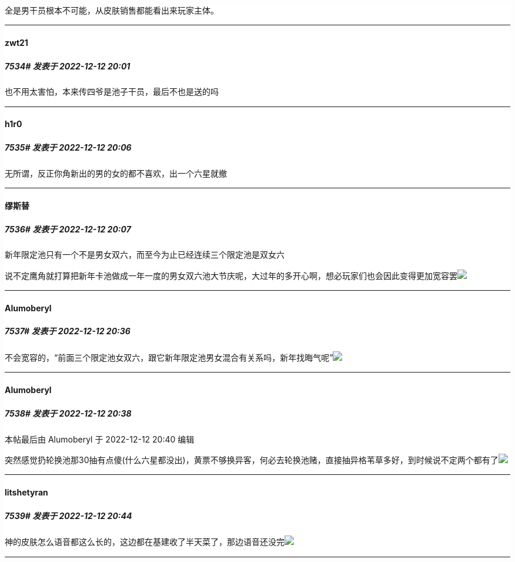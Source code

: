 全是男干员根本不可能，从皮肤销售都能看出来玩家主体。



*****

####  zwt21  
##### 7534#       发表于 2022-12-12 20:01

也不用太害怕，本来传四爷是池子干员，最后不也是送的吗

*****

####  h1r0  
##### 7535#       发表于 2022-12-12 20:06

无所谓，反正你角新出的男的女的都不喜欢，出一个六星就撤

*****

####  缪斯替  
##### 7536#       发表于 2022-12-12 20:07

新年限定池只有一个不是男女双六，而至今为止已经连续三个限定池是双女六

说不定鹰角就打算把新年卡池做成一年一度的男女双六池大节庆呢，大过年的多开心啊，想必玩家们也会因此变得更加宽容罢<img src="https://static.saraba1st.com/image/smiley/face2017/067.png" referrerpolicy="no-referrer">



*****

####  Alumoberyl  
##### 7537#       发表于 2022-12-12 20:36

不会宽容的，“前面三个限定池女双六，跟它新年限定池男女混合有关系吗，新年找晦气呢”<img src="https://static.saraba1st.com/image/smiley/face2017/066.png" referrerpolicy="no-referrer">

*****

####  Alumoberyl  
##### 7538#       发表于 2022-12-12 20:38

 本帖最后由 Alumoberyl 于 2022-12-12 20:40 编辑 

突然感觉扔轮换池那30抽有点傻(什么六星都没出)，黄票不够换异客，何必去轮换池赌，直接抽异格苇草多好，到时候说不定两个都有了<img src="https://static.saraba1st.com/image/smiley/face2017/009.gif" referrerpolicy="no-referrer">



*****

####  litshetyran  
##### 7539#       发表于 2022-12-12 20:44

神的皮肤怎么语音都这么长的，这边都在基建收了半天菜了，那边语音还没完<img src="https://static.saraba1st.com/image/smiley/face2017/001.png" referrerpolicy="no-referrer">

*****
